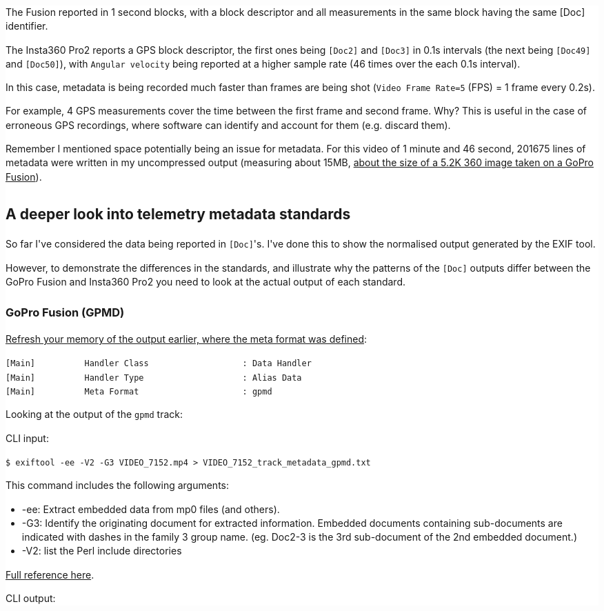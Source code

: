 The Fusion reported in 1 second blocks, with a block descriptor and all measurements in the same block having the same [Doc] identifier.

The Insta360 Pro2 reports a GPS block descriptor, the first ones being `[Doc2]` and `[Doc3]` in 0.1s intervals (the next being `[Doc49]` and `[Doc50]`), with `Angular velocity` being reported at a higher sample rate (46 times over the each 0.1s interval).

In this case, metadata is being recorded much faster than frames are being shot (`Video Frame Rate=5` (FPS) = 1 frame every 0.2s).

For example, 4 GPS measurements cover the time between the first frame and second frame. Why? This is useful in the case of erroneous GPS recordings, where software can identify and account for them (e.g. discard them).

Remember I mentioned space potentially being an issue for metadata. For this video of 1 minute and 46 second, 201675 lines of metadata were written in my uncompressed output (measuring about 15MB, [about the size of a 5.2K 360 image taken on a GoPro Fusion](/blog/2020/metadata-exif-xmp-360-photo-files)).

## A deeper look into telemetry metadata standards

So far I've considered the data being reported in `[Doc]`'s. I've done this to show the normalised output generated by the EXIF tool.

However, to demonstrate the differences in the standards, and illustrate why the patterns of the `[Doc]` outputs differ between the GoPro Fusion and Insta360 Pro2 you need to look at the actual output of each standard.

### GoPro Fusion (GPMD)

[Refresh your memory of the output earlier, where the meta format was defined](https://gitlab.com/snippets/1971839):

```
[Main]          Handler Class                   : Data Handler
[Main]          Handler Type                    : Alias Data
[Main]          Meta Format                     : gpmd
```

Looking at the output of the `gpmd` track:

CLI input: 

```
$ exiftool -ee -V2 -G3 VIDEO_7152.mp4 > VIDEO_7152_track_metadata_gpmd.txt
```

This command includes the following arguments:

* -ee: Extract embedded data from mp0 files (and others).
* -G3: Identify the originating document for extracted information. Embedded documents containing sub-documents are indicated with dashes in the family 3 group name. (eg. Doc2-3 is the 3rd sub-document of the 2nd embedded document.)
* -V2: list the Perl include directories

[Full reference here](https://exiftool.org/exiftool_pod.html).

CLI output:
